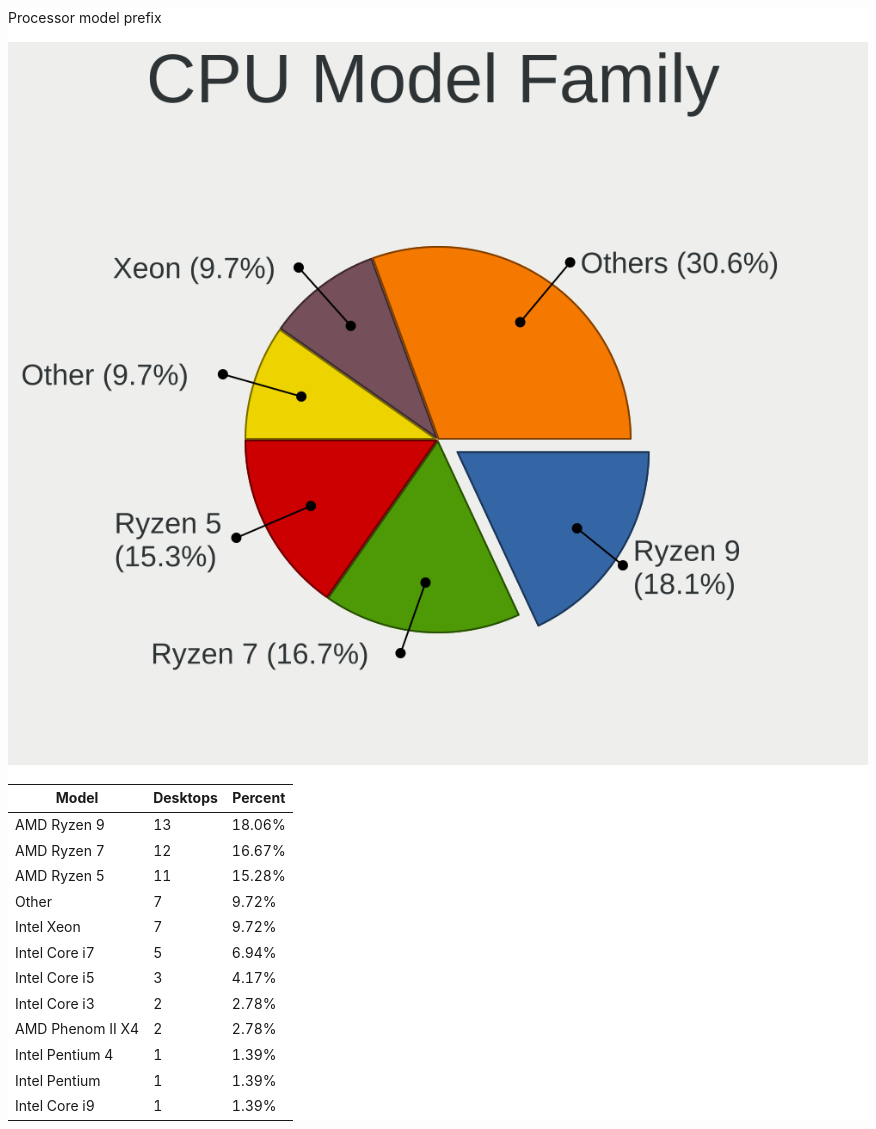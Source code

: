 Processor model prefix

![CPU Model Family](./images/pie_chart/cpu_family.svg)


| Model            | Desktops | Percent |
|------------------|----------|---------|
| AMD Ryzen 9      | 13       | 18.06%  |
| AMD Ryzen 7      | 12       | 16.67%  |
| AMD Ryzen 5      | 11       | 15.28%  |
| Other            | 7        | 9.72%   |
| Intel Xeon       | 7        | 9.72%   |
| Intel Core i7    | 5        | 6.94%   |
| Intel Core i5    | 3        | 4.17%   |
| Intel Core i3    | 2        | 2.78%   |
| AMD Phenom II X4 | 2        | 2.78%   |
| Intel Pentium 4  | 1        | 1.39%   |
| Intel Pentium    | 1        | 1.39%   |
| Intel Core i9    | 1        | 1.39%   |